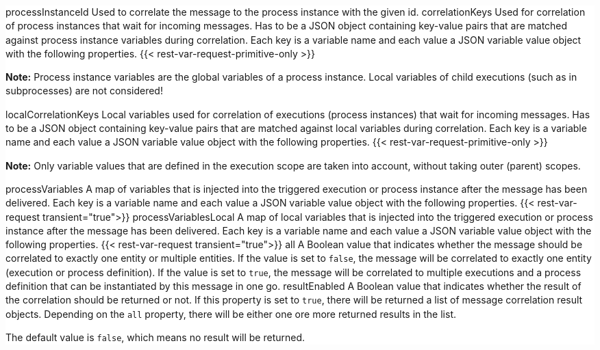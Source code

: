   </tr>
  <tr>
    <td>processInstanceId</td>
    <td>Used to correlate the message to the process instance with the given id.</td>
  </tr>
  <tr>
    <td>correlationKeys</td>
    <td>Used for correlation of process instances that wait for incoming messages.
    Has to be a JSON object containing key-value pairs that are matched against process instance variables during correlation.
    Each key is a variable name and each value a JSON variable value object with the following properties.
    {{< rest-var-request-primitive-only >}}
    <p><strong>Note:</strong> Process instance variables are the global variables of a process instance.
    Local variables of child executions (such as in subprocesses) are not considered!</p></td>
  </tr>
    <tr>
      <td>localCorrelationKeys</td>
      <td>Local variables used for correlation of executions (process instances) that wait for incoming messages.
      Has to be a JSON object containing key-value pairs that are matched against local variables during correlation.
      Each key is a variable name and each value a JSON variable value object with the following properties.
      {{< rest-var-request-primitive-only >}}
      <p><strong>Note:</strong> Only variable values that are defined in the execution scope are taken into account,
       without taking outer (parent) scopes.</p></td>
    </tr>
  <tr>
    <td>processVariables</td>
    <td>A map of variables that is injected into the triggered execution or process instance after the message has been delivered.
    Each key is a variable name and each value a JSON variable value object with the following properties.
    {{< rest-var-request transient="true">}}
  </tr>
  <tr>
    <td>processVariablesLocal</td>
    <td>A map of local variables that is injected into the triggered execution or process instance after the message has been delivered.
    Each key is a variable name and each value a JSON variable value object with the following properties.
    {{< rest-var-request transient="true">}}
  </tr>
  <tr>
    <td>all</td>
    <td>A Boolean value that indicates whether the message should be correlated to exactly one entity or multiple entities. If the value is set to <code>false</code>, the message will be correlated to exactly one entity (execution or process definition). If the value is set to <code>true</code>, the message will be correlated to multiple executions and a process definition that can be instantiated by this message in one go.</td>
  </tr>
  <tr>
    <td>resultEnabled</td>
    <td>A Boolean value that indicates whether the result of the correlation should be returned or not. If this property is set to <code>true</code>, there will be returned a list of message correlation result objects.
    Depending on the <code>all</code> property, there will be either one ore more returned results in the list.
    <p>The default value is <code>false</code>, which means no result will be returned.</p>
  </tr>
  <tr>